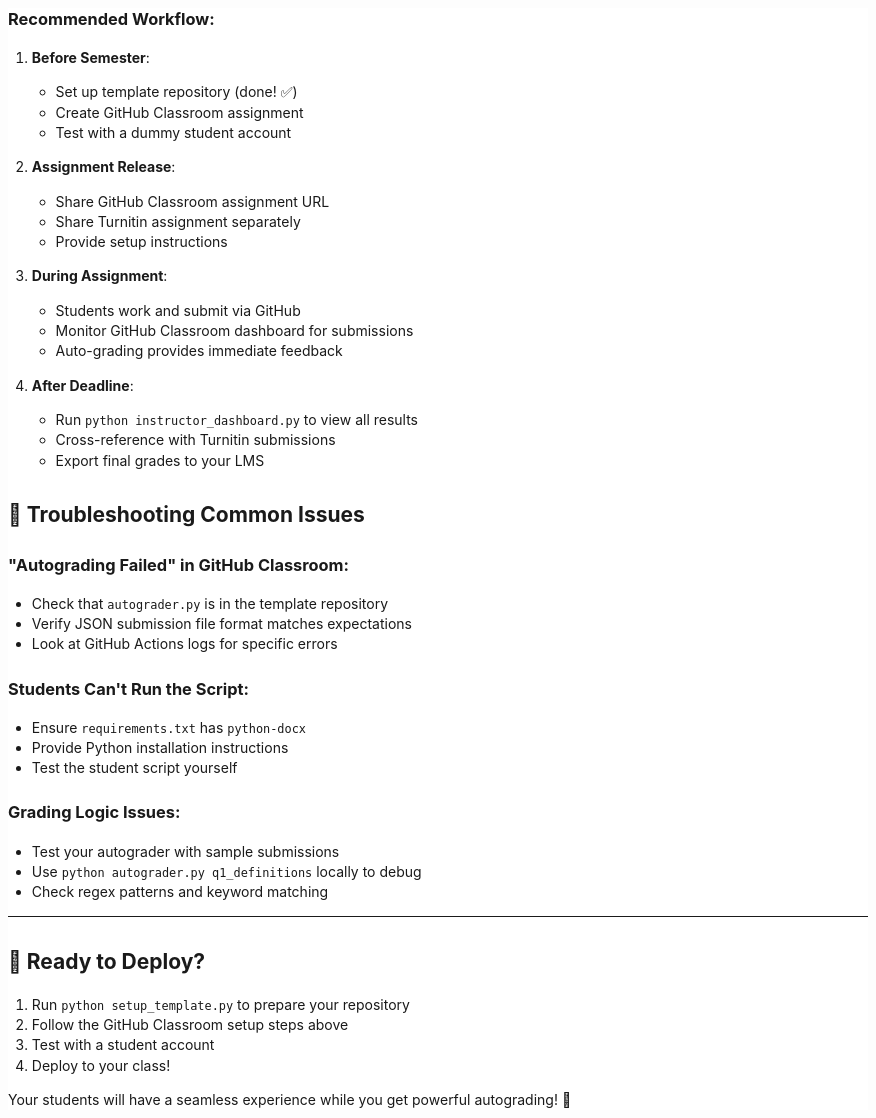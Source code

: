 ### **Recommended Workflow**:

1. **Before Semester**:
   - Set up template repository (done! ✅)
   - Create GitHub Classroom assignment
   - Test with a dummy student account

2. **Assignment Release**:
   - Share GitHub Classroom assignment URL
   - Share Turnitin assignment separately
   - Provide setup instructions

3. **During Assignment**:
   - Students work and submit via GitHub
   - Monitor GitHub Classroom dashboard for submissions
   - Auto-grading provides immediate feedback

4. **After Deadline**:
   - Run `python instructor_dashboard.py` to view all results
   - Cross-reference with Turnitin submissions
   - Export final grades to your LMS

## 🐛 **Troubleshooting Common Issues**

### **"Autograding Failed" in GitHub Classroom**:
- Check that `autograder.py` is in the template repository
- Verify JSON submission file format matches expectations
- Look at GitHub Actions logs for specific errors

### **Students Can't Run the Script**:
- Ensure `requirements.txt` has `python-docx`
- Provide Python installation instructions
- Test the student script yourself

### **Grading Logic Issues**:
- Test your autograder with sample submissions
- Use `python autograder.py q1_definitions` locally to debug
- Check regex patterns and keyword matching

---

## 🚀 **Ready to Deploy?**

1. Run `python setup_template.py` to prepare your repository
2. Follow the GitHub Classroom setup steps above
3. Test with a student account
4. Deploy to your class!

Your students will have a seamless experience while you get powerful autograding! 🎉
